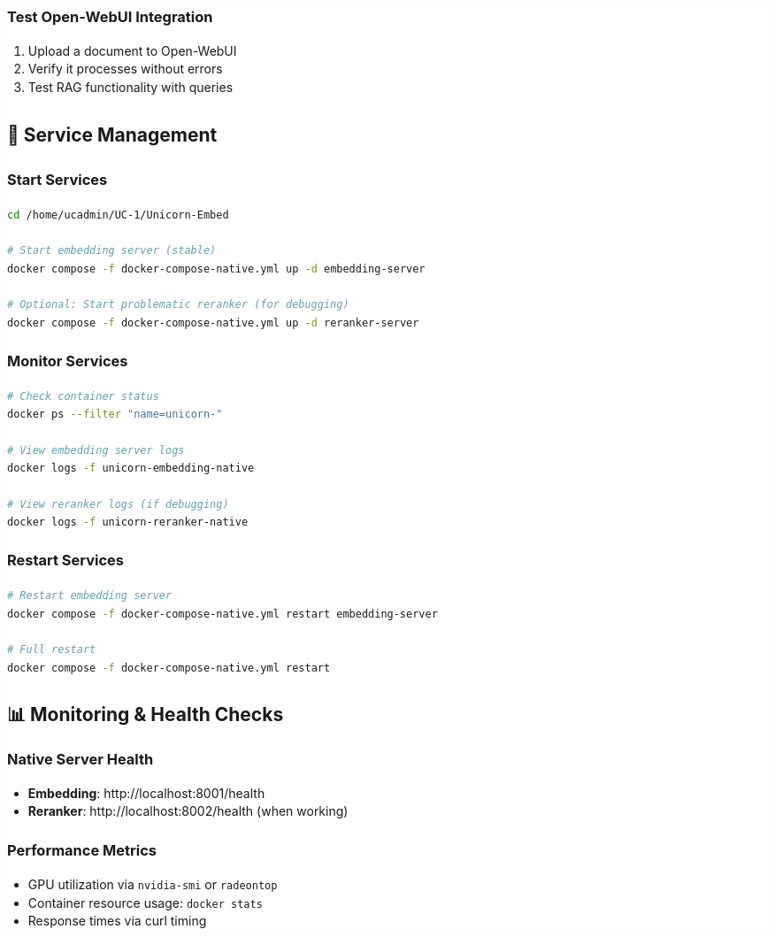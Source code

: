 ### Test Open-WebUI Integration
1. Upload a document to Open-WebUI
2. Verify it processes without errors
3. Test RAG functionality with queries

## 🔧 Service Management

### Start Services
```bash
cd /home/ucadmin/UC-1/Unicorn-Embed

# Start embedding server (stable)
docker compose -f docker-compose-native.yml up -d embedding-server

# Optional: Start problematic reranker (for debugging)
docker compose -f docker-compose-native.yml up -d reranker-server
```

### Monitor Services
```bash
# Check container status
docker ps --filter "name=unicorn-"

# View embedding server logs
docker logs -f unicorn-embedding-native

# View reranker logs (if debugging)
docker logs -f unicorn-reranker-native
```

### Restart Services
```bash
# Restart embedding server
docker compose -f docker-compose-native.yml restart embedding-server

# Full restart
docker compose -f docker-compose-native.yml restart
```

## 📊 Monitoring & Health Checks

### Native Server Health
- **Embedding**: http://localhost:8001/health
- **Reranker**: http://localhost:8002/health (when working)

### Performance Metrics
- GPU utilization via `nvidia-smi` or `radeontop`
- Container resource usage: `docker stats`
- Response times via curl timing
